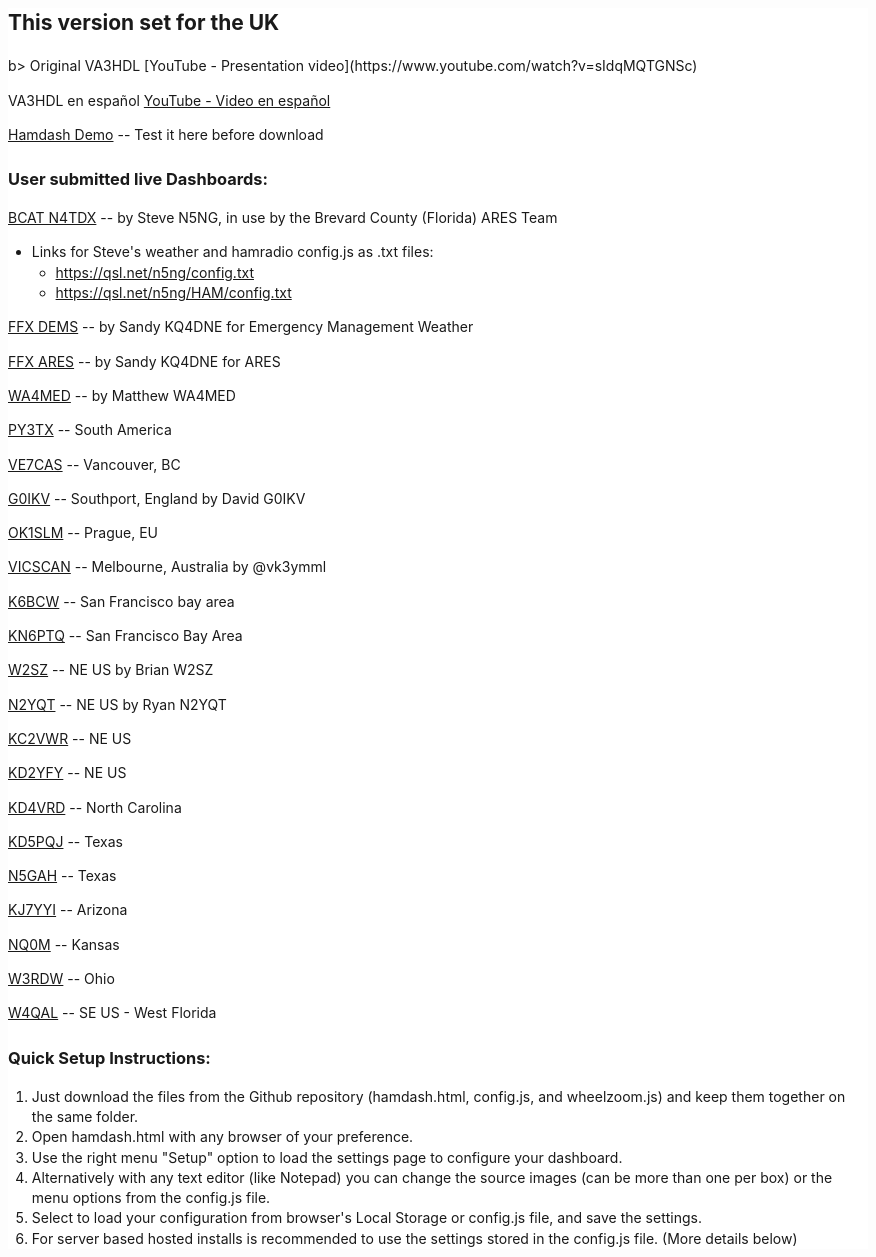 <h2><b></b>This version set for the UK</h2>b></h2>
Original VA3HDL [YouTube - Presentation video](https://www.youtube.com/watch?v=sIdqMQTGNSc)

VA3HDL en español [YouTube - Video en español](https://www.youtube.com/watch?v=IBMxELofKVA)

[Hamdash Demo](https://va3hdl.github.io/hamdash/)  -- Test it here before download

### User submitted live Dashboards:

[BCAT N4TDX](https://qsl.net/n/n5ng/BCAT/)  -- by Steve N5NG, in use by the Brevard County (Florida) ARES Team

* Links for Steve's weather and hamradio config.js as .txt files:
  * https://qsl.net/n5ng/config.txt
  * https://qsl.net/n5ng/HAM/config.txt

[FFX DEMS](https://kq4dne.github.io/WeatherDash/WeatherDash.html)  -- by Sandy KQ4DNE for Emergency Management Weather

[FFX ARES](https://kq4dne.github.io/hamdash/hamdash.html)  -- by Sandy KQ4DNE for ARES

[WA4MED](https://dashboard.wa4med.us/hamdash.html)  -- by Matthew WA4MED

[PY3TX](https://dashboard.py3tx.com/) -- South America

[VE7CAS](https://hamradio.smecher.bc.ca/) -- Vancouver, BC

[G0IKV](https://g0ikv.qsy.to/) -- Southport, England by David G0IKV

[OK1SLM](https://www.qsl.net/ok1slm/) -- Prague, EU

[VICSCAN](https://www.vicscan.com/hamdash/) -- Melbourne, Australia by @vk3ymml

[K6BCW](https://elihickox.com/radio/hamdashboard/hamdash.html) -- San Francisco bay area

[KN6PTQ](https://kn6ptq.com/) -- San Francisco Bay Area

[W2SZ](https://dashboard.w2sz.org/)  -- NE US by Brian W2SZ

[N2YQT](https://dashboard.tourge.net/)  -- NE US by Ryan N2YQT

[KC2VWR](https://baef57ae.ham-desktop.pages.dev/) -- NE US

[KD2YFY](https://dash.kd2yfy.net/) -- NE US

[KD4VRD](https://hamdashboard-8fn.pages.dev/) -- North Carolina

[KD5PQJ](https://kd5pqj.com/dash/index.html) -- Texas

[N5GAH](http://n5gah.com/) -- Texas

[KJ7YYI](https://kj7yyi.net/ham-dash/) -- Arizona

[NQ0M](https://hamdash.nq0m.com/#) -- Kansas

[W3RDW](https://dashboard.w3rdw.radio/) -- Ohio

[W4QAL](https://w4qal.net/dashboard/index.html) -- SE US - West Florida

### Quick Setup Instructions:
1. Just download the files from the Github repository (hamdash.html, config.js, and wheelzoom.js) and keep them together on the same folder.
2. Open hamdash.html with any browser of your preference.
3. Use the right menu "Setup" option to load the settings page to configure your dashboard.
4. Alternatively with any text editor (like Notepad) you can change the source images (can be more than one per box) or the menu options from the config.js file.
5. Select to load your configuration from browser's Local Storage or config.js file, and save the settings.
6. For server based hosted installs is recommended to use the settings stored in the config.js file. (More details below)
